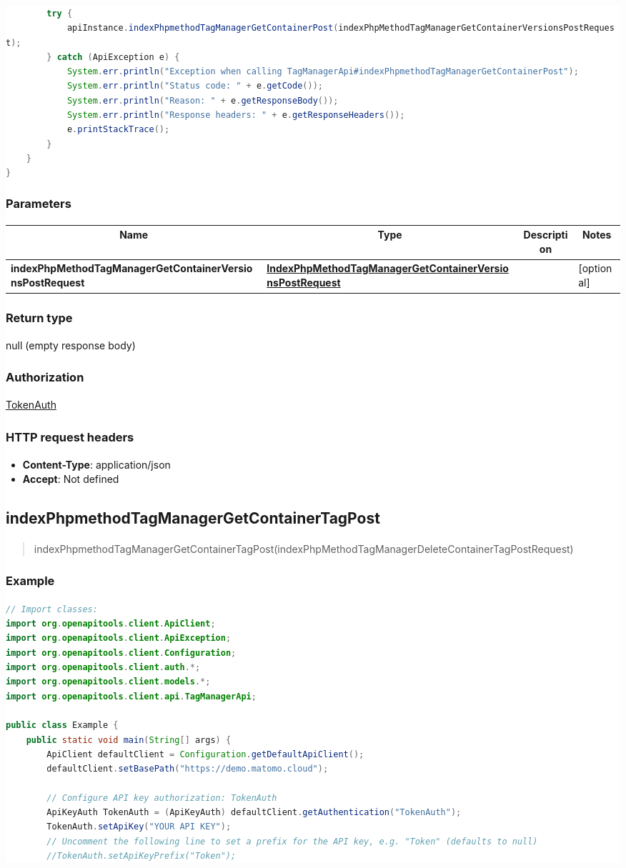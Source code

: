 ```java
        try {
            apiInstance.indexPhpmethodTagManagerGetContainerPost(indexPhpMethodTagManagerGetContainerVersionsPostRequest);
        } catch (ApiException e) {
            System.err.println("Exception when calling TagManagerApi#indexPhpmethodTagManagerGetContainerPost");
            System.err.println("Status code: " + e.getCode());
            System.err.println("Reason: " + e.getResponseBody());
            System.err.println("Response headers: " + e.getResponseHeaders());
            e.printStackTrace();
        }
    }
}
```

### Parameters


| Name | Type | Description  | Notes |
|------------- | ------------- | ------------- | -------------|
| **indexPhpMethodTagManagerGetContainerVersionsPostRequest** | [**IndexPhpMethodTagManagerGetContainerVersionsPostRequest**](IndexPhpMethodTagManagerGetContainerVersionsPostRequest.md)|  | [optional] |

### Return type

null (empty response body)

### Authorization

[TokenAuth](../README.md#TokenAuth)

### HTTP request headers

- **Content-Type**: application/json
- **Accept**: Not defined



## indexPhpmethodTagManagerGetContainerTagPost

> indexPhpmethodTagManagerGetContainerTagPost(indexPhpMethodTagManagerDeleteContainerTagPostRequest)



### Example

```java
// Import classes:
import org.openapitools.client.ApiClient;
import org.openapitools.client.ApiException;
import org.openapitools.client.Configuration;
import org.openapitools.client.auth.*;
import org.openapitools.client.models.*;
import org.openapitools.client.api.TagManagerApi;

public class Example {
    public static void main(String[] args) {
        ApiClient defaultClient = Configuration.getDefaultApiClient();
        defaultClient.setBasePath("https://demo.matomo.cloud");
        
        // Configure API key authorization: TokenAuth
        ApiKeyAuth TokenAuth = (ApiKeyAuth) defaultClient.getAuthentication("TokenAuth");
        TokenAuth.setApiKey("YOUR API KEY");
        // Uncomment the following line to set a prefix for the API key, e.g. "Token" (defaults to null)
        //TokenAuth.setApiKeyPrefix("Token");
```